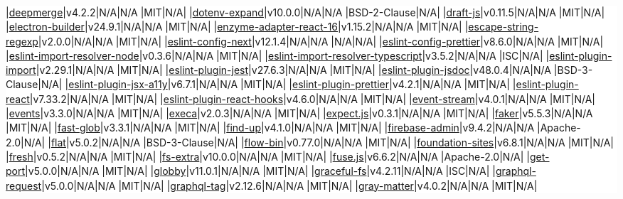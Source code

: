 |[deepmerge](https://www.npmjs.com/deepmerge)|v4.2.2|N/A|N/A |MIT|N/A|
|[dotenv-expand](https://www.npmjs.com/dotenv-expand)|v10.0.0|N/A|N/A |BSD-2-Clause|N/A|
|[draft-js](https://www.npmjs.com/draft-js)|v0.11.5|N/A|N/A |MIT|N/A|
|[electron-builder](https://www.npmjs.com/electron-builder)|v24.9.1|N/A|N/A |MIT|N/A|
|[enzyme-adapter-react-16](https://www.npmjs.com/enzyme-adapter-react-16)|v1.15.2|N/A|N/A |MIT|N/A|
|[escape-string-regexp](https://www.npmjs.com/escape-string-regexp)|v2.0.0|N/A|N/A |MIT|N/A|
|[eslint-config-next](https://www.npmjs.com/eslint-config-next)|v12.1.4|N/A|N/A |N/A|N/A|
|[eslint-config-prettier](https://www.npmjs.com/eslint-config-prettier)|v8.6.0|N/A|N/A |MIT|N/A|
|[eslint-import-resolver-node](https://www.npmjs.com/eslint-import-resolver-node)|v0.3.6|N/A|N/A |MIT|N/A|
|[eslint-import-resolver-typescript](https://www.npmjs.com/eslint-import-resolver-typescript)|v3.5.2|N/A|N/A |ISC|N/A|
|[eslint-plugin-import](https://www.npmjs.com/eslint-plugin-import)|v2.29.1|N/A|N/A |MIT|N/A|
|[eslint-plugin-jest](https://www.npmjs.com/eslint-plugin-jest)|v27.6.3|N/A|N/A |MIT|N/A|
|[eslint-plugin-jsdoc](https://www.npmjs.com/eslint-plugin-jsdoc)|v48.0.4|N/A|N/A |BSD-3-Clause|N/A|
|[eslint-plugin-jsx-a11y](https://www.npmjs.com/eslint-plugin-jsx-a11y)|v6.7.1|N/A|N/A |MIT|N/A|
|[eslint-plugin-prettier](https://www.npmjs.com/eslint-plugin-prettier)|v4.2.1|N/A|N/A |MIT|N/A|
|[eslint-plugin-react](https://www.npmjs.com/eslint-plugin-react)|v7.33.2|N/A|N/A |MIT|N/A|
|[eslint-plugin-react-hooks](https://www.npmjs.com/eslint-plugin-react-hooks)|v4.6.0|N/A|N/A |MIT|N/A|
|[event-stream](https://www.npmjs.com/event-stream)|v4.0.1|N/A|N/A |MIT|N/A|
|[events](https://www.npmjs.com/events)|v3.3.0|N/A|N/A |MIT|N/A|
|[execa](https://www.npmjs.com/execa)|v2.0.3|N/A|N/A |MIT|N/A|
|[expect.js](https://www.npmjs.com/expect.js)|v0.3.1|N/A|N/A |MIT|N/A|
|[faker](https://www.npmjs.com/faker)|v5.5.3|N/A|N/A |MIT|N/A|
|[fast-glob](https://www.npmjs.com/fast-glob)|v3.3.1|N/A|N/A |MIT|N/A|
|[find-up](https://www.npmjs.com/find-up)|v4.1.0|N/A|N/A |MIT|N/A|
|[firebase-admin](https://www.npmjs.com/firebase-admin)|v9.4.2|N/A|N/A |Apache-2.0|N/A|
|[flat](https://www.npmjs.com/flat)|v5.0.2|N/A|N/A |BSD-3-Clause|N/A|
|[flow-bin](https://www.npmjs.com/flow-bin)|v0.77.0|N/A|N/A |MIT|N/A|
|[foundation-sites](https://www.npmjs.com/foundation-sites)|v6.8.1|N/A|N/A |MIT|N/A|
|[fresh](https://www.npmjs.com/fresh)|v0.5.2|N/A|N/A |MIT|N/A|
|[fs-extra](https://www.npmjs.com/fs-extra)|v10.0.0|N/A|N/A |MIT|N/A|
|[fuse.js](https://www.npmjs.com/fuse.js)|v6.6.2|N/A|N/A |Apache-2.0|N/A|
|[get-port](https://www.npmjs.com/get-port)|v5.0.0|N/A|N/A |MIT|N/A|
|[globby](https://www.npmjs.com/globby)|v11.0.1|N/A|N/A |MIT|N/A|
|[graceful-fs](https://www.npmjs.com/graceful-fs)|v4.2.11|N/A|N/A |ISC|N/A|
|[graphql-request](https://www.npmjs.com/graphql-request)|v5.0.0|N/A|N/A |MIT|N/A|
|[graphql-tag](https://www.npmjs.com/graphql-tag)|v2.12.6|N/A|N/A |MIT|N/A|
|[gray-matter](https://www.npmjs.com/gray-matter)|v4.0.2|N/A|N/A |MIT|N/A|